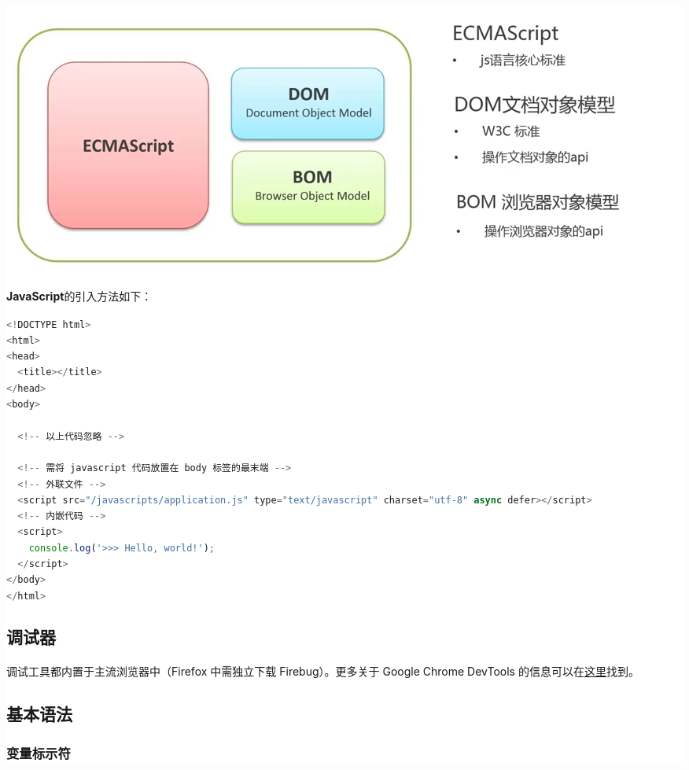 ![](../img/J/javascript-env.png)

**JavaScript**的引入方法如下：

```javascript
<!DOCTYPE html>
<html>
<head>
  <title></title>
</head>
<body>

  <!-- 以上代码忽略 -->

  <!-- 需将 javascript 代码放置在 body 标签的最末端 -->
  <!-- 外联文件 -->
  <script src="/javascripts/application.js" type="text/javascript" charset="utf-8" async defer></script>
  <!-- 内嵌代码 -->
  <script>
    console.log('>>> Hello, world!');
  </script>
</body>
</html>
```

## 调试器

调试工具都内置于主流浏览器中（Firefox 中需独立下载 Firebug）。更多关于 Google Chrome DevTools 的信息可以在[这里](https://developer.chrome.com/devtools)找到。

## 基本语法

### 变量标示符
